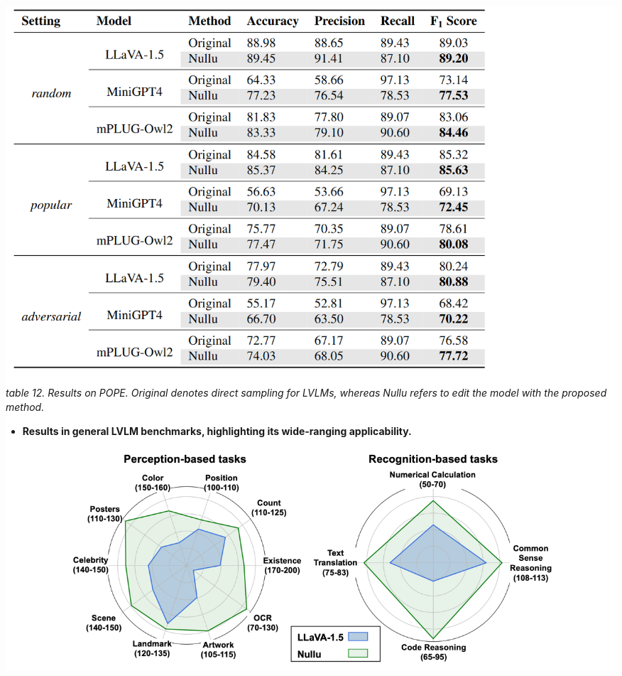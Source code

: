   <img src="figs/table12.png" alt="exp1" style="max-width: 80%; height: auto;">
</p>

*table 12. Results on POPE. Original denotes direct sampling for LVLMs, whereas Nullu refers to edit the model with the proposed method.*

- **Results in general LVLM benchmarks, highlighting its wide-ranging applicability.**
<p align="center">
  <img src="figs/figure5.png" alt="exp2" style="max-width: 80%; height: auto;">
</p>
